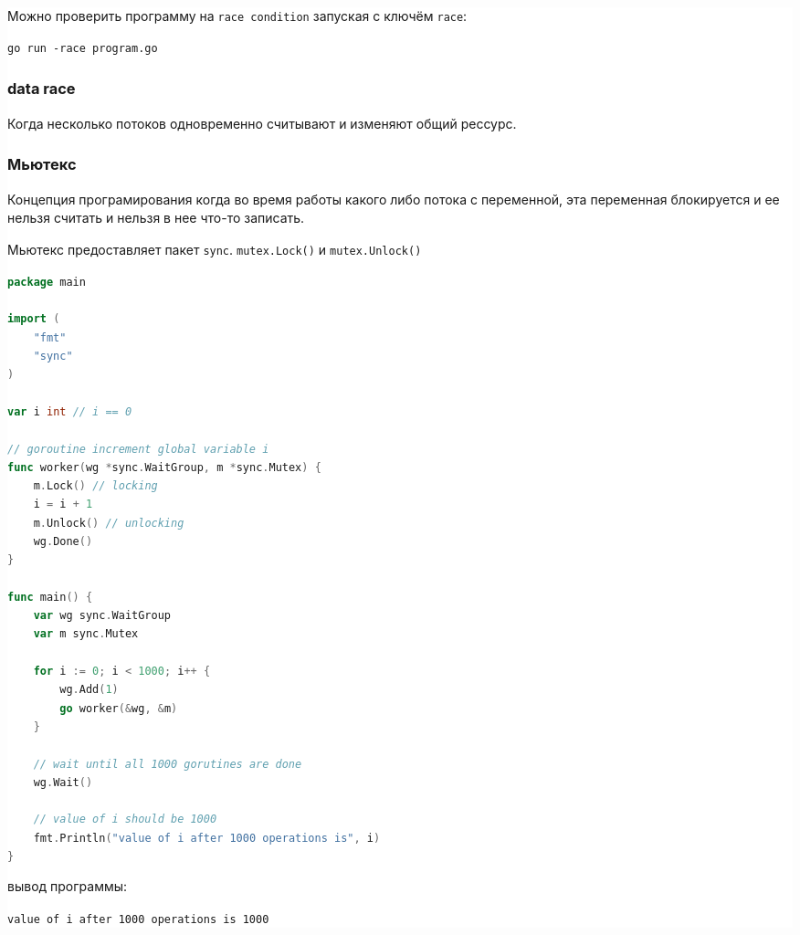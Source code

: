 Можно проверить программу на `race condition`  запуская с ключём `race`:

`go run -race program.go`

### data race

Когда несколько потоков одновременно считывают и изменяют общий рессурс.

### Мьютекс

Концепция програмирования когда во время работы какого либо потока с переменной, эта переменная блокируется и ее нельзя считать и нельзя в нее что-то записать. 

Мьютекс предоставляет пакет `sync`.
`mutex.Lock()` и `mutex.Unlock()`

```go
package main

import (
	"fmt"
	"sync"
)

var i int // i == 0

// goroutine increment global variable i
func worker(wg *sync.WaitGroup, m *sync.Mutex) {
	m.Lock() // locking
	i = i + 1
	m.Unlock() // unlocking
	wg.Done()
}

func main() {
	var wg sync.WaitGroup
	var m sync.Mutex

	for i := 0; i < 1000; i++ {
		wg.Add(1)
		go worker(&wg, &m)
	}

	// wait until all 1000 gorutines are done
	wg.Wait()

	// value of i should be 1000
	fmt.Println("value of i after 1000 operations is", i)
}
```

вывод программы: 
```
value of i after 1000 operations is 1000
```
